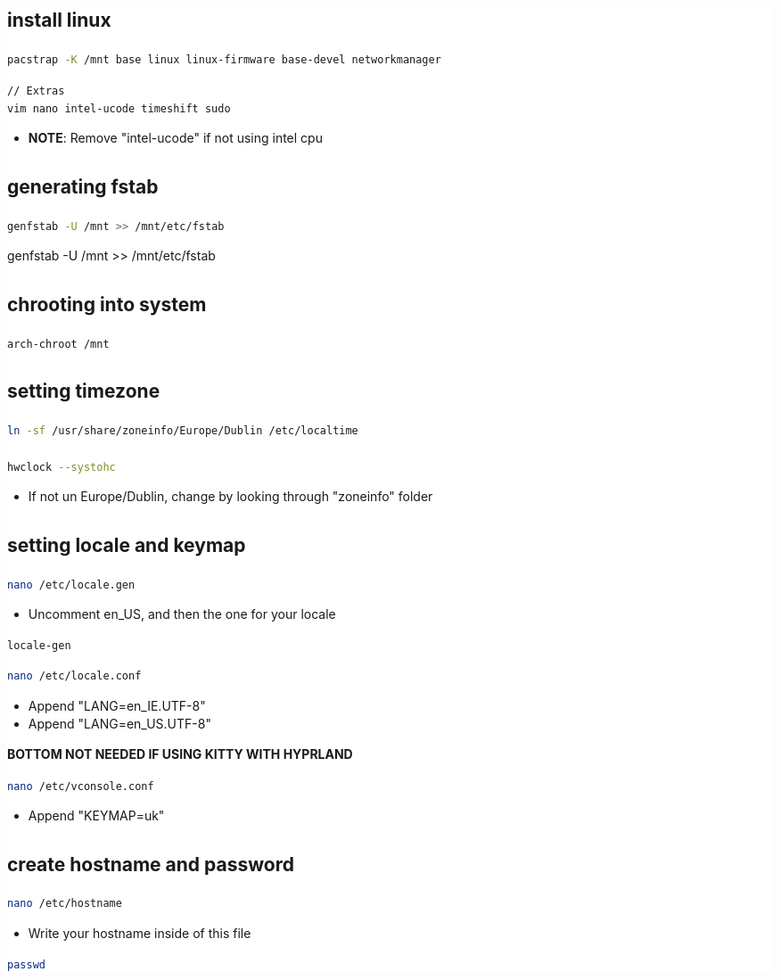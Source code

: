 ## install linux
``` bash
pacstrap -K /mnt base linux linux-firmware base-devel networkmanager
```
```
// Extras
vim nano intel-ucode timeshift sudo
```
- **NOTE**: Remove "intel-ucode" if not using intel cpu

## generating fstab
``` bash
genfstab -U /mnt >> /mnt/etc/fstab
```
genfstab -U /mnt >> /mnt/etc/fstab

## chrooting into system
``` bash
arch-chroot /mnt
```

## setting timezone
``` bash
ln -sf /usr/share/zoneinfo/Europe/Dublin /etc/localtime

hwclock --systohc
```
- If not un Europe/Dublin, change by looking through "zoneinfo" folder

## setting locale and keymap
``` bash
nano /etc/locale.gen
```
- Uncomment en_US, and then the one for your locale

``` bash
locale-gen
```

``` bash
nano /etc/locale.conf
```
- Append "LANG=en_IE.UTF-8"
- Append "LANG=en_US.UTF-8"

**BOTTOM NOT NEEDED IF USING KITTY WITH HYPRLAND**
``` bash
nano /etc/vconsole.conf
```
- Append "KEYMAP=uk"

## create hostname and password
``` bash
nano /etc/hostname
```
- Write your hostname inside of this file
```bash
passwd
```
